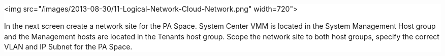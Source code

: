 <img src="/images/2013-08-30/11-Logical-Network-Cloud-Network.png" width=720">

In the next screen create a network site for the PA Space. System Center VMM is located in the System Management Host group and the Management hosts are located in the Tenants host group. Scope the network site to both host groups, specify the correct VLAN and IP Subnet for the PA Space.
